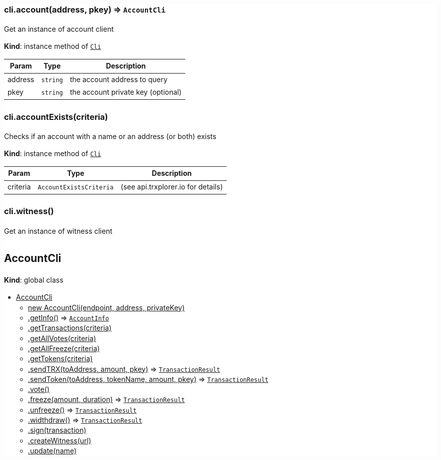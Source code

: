 <a name="Cli+account"></a>

### cli.account(address, pkey) ⇒ <code>AccountCli</code>
Get an instance of account client

**Kind**: instance method of [<code>Cli</code>](#Cli)  

| Param | Type | Description |
| --- | --- | --- |
| address | <code>string</code> | the account address to query |
| pkey | <code>string</code> | the account private key (optional) |

<a name="Cli+accountExists"></a>

### cli.accountExists(criteria)
Checks if an account with a name or an address (or both) exists

**Kind**: instance method of [<code>Cli</code>](#Cli)  

| Param | Type | Description |
| --- | --- | --- |
| criteria | <code>AccountExistsCriteria</code> | (see api.trxplorer.io for details) |

<a name="Cli+witness"></a>

### cli.witness()
Get an instance of witness client


## AccountCli
**Kind**: global class  

* [AccountCli](#AccountCli)
    * [new AccountCli(endpoint, address, privateKey)](#new_AccountCli_new)
    * [.getInfo()](#AccountCli+getInfo) ⇒ [<code>AccountInfo</code>](#AccountInfo)
    * [.getTransactions(criteria)](#AccountCli+getTransactions)
    * [.getAllVotes(criteria)](#AccountCli+getAllVotes)
    * [.getAllFreeze(criteria)](#AccountCli+getAllFreeze)
    * [.getTokens(criteria)](#AccountCli+getTokens)
    * [.sendTRX(toAddress, amount, pkey)](#AccountCli+sendTRX) ⇒ [<code>TransactionResult</code>](#TransactionResult)
    * [.sendToken(toAddress, tokenName, amount, pkey)](#AccountCli+sendToken) ⇒ [<code>TransactionResult</code>](#TransactionResult)
    * [.vote()](#AccountCli+vote)
    * [.freeze(amount, duration)](#AccountCli+freeze) ⇒ [<code>TransactionResult</code>](#TransactionResult)
    * [.unfreeze()](#AccountCli+unfreeze) ⇒ [<code>TransactionResult</code>](#TransactionResult)
    * [.widthdraw()](#AccountCli+widthdraw) ⇒ [<code>TransactionResult</code>](#TransactionResult)
    * [.sign(transaction)](#AccountCli+sign)
    * [.createWitness(url)](#AccountCli+createWitness)
    * [.update(name)](#AccountCli+update)
